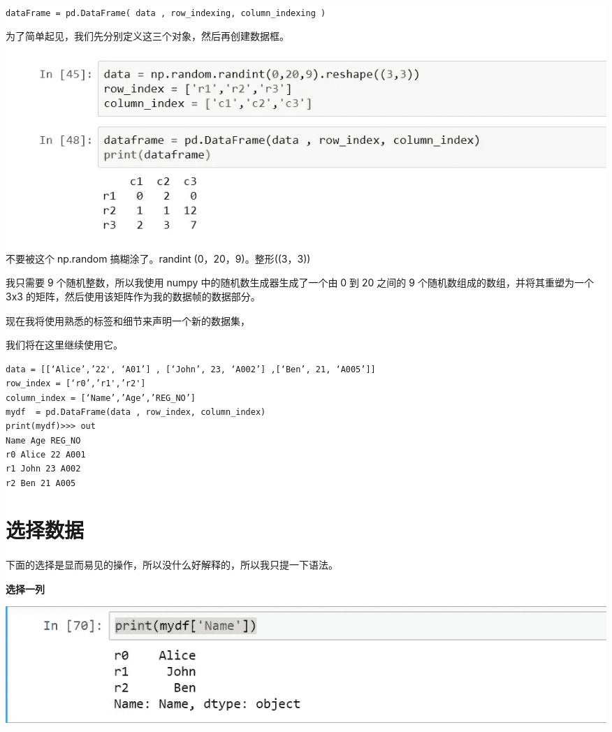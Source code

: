 ```
dataFrame = pd.DataFrame( data , row_indexing, column_indexing )
```

为了简单起见，我们先分别定义这三个对象，然后再创建数据框。

![](img/fbb8ffd13795ddb314dcf13461e99216.png)

不要被这个 np.random 搞糊涂了。randint (0，20，9)。整形((3，3))

我只需要 9 个随机整数，所以我使用 numpy 中的随机数生成器生成了一个由 0 到 20 之间的 9 个随机数组成的数组，并将其重塑为一个 3x3 的矩阵，然后使用该矩阵作为我的数据帧的数据部分。

现在我将使用熟悉的标签和细节来声明一个新的数据集，

我们将在这里继续使用它。

```
data = [[‘Alice’,’22', ‘A01’] , [‘John’, 23, ‘A002’] ,[‘Ben’, 21, ‘A005’]]
row_index = [‘r0’,’r1',’r2']
column_index = [‘Name’,’Age’,’REG_NO’]
mydf  = pd.DataFrame(data , row_index, column_index)
print(mydf)>>> out
Name Age REG_NO
r0 Alice 22 A001
r1 John 23 A002
r2 Ben 21 A005
```

# 选择数据

下面的选择是显而易见的操作，所以没什么好解释的，所以我只提一下语法。

**选择一列**

![](img/bf15a2abb58cadc64b216c6024d4ae5c.png)
